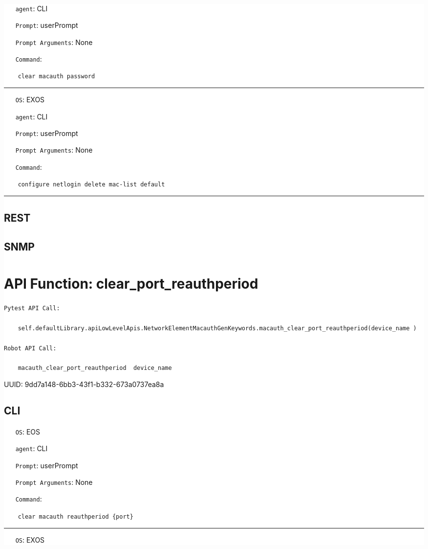 &nbsp;&nbsp;&nbsp;&nbsp;&nbsp;&nbsp;`agent`: CLI

&nbsp;&nbsp;&nbsp;&nbsp;&nbsp;&nbsp;`Prompt`: userPrompt

&nbsp;&nbsp;&nbsp;&nbsp;&nbsp;&nbsp;`Prompt Arguments`: None

&nbsp;&nbsp;&nbsp;&nbsp;&nbsp;&nbsp;`Command`:

		clear macauth password 

----------------------------------------------


&nbsp;&nbsp;&nbsp;&nbsp;&nbsp;&nbsp;`OS`: EXOS

&nbsp;&nbsp;&nbsp;&nbsp;&nbsp;&nbsp;`agent`: CLI

&nbsp;&nbsp;&nbsp;&nbsp;&nbsp;&nbsp;`Prompt`: userPrompt

&nbsp;&nbsp;&nbsp;&nbsp;&nbsp;&nbsp;`Prompt Arguments`: None

&nbsp;&nbsp;&nbsp;&nbsp;&nbsp;&nbsp;`Command`:

		configure netlogin delete mac-list default

----------------------------------------------


## REST
## SNMP
# API Function: clear_port_reauthperiod
	Pytest API Call: 

		self.defaultLibrary.apiLowLevelApis.NetworkElementMacauthGenKeywords.macauth_clear_port_reauthperiod(device_name )

	Robot API Call: 

		macauth_clear_port_reauthperiod  device_name  

UUID: 9dd7a148-6bb3-43f1-b332-673a0737ea8a
## CLI
&nbsp;&nbsp;&nbsp;&nbsp;&nbsp;&nbsp;`OS`: EOS

&nbsp;&nbsp;&nbsp;&nbsp;&nbsp;&nbsp;`agent`: CLI

&nbsp;&nbsp;&nbsp;&nbsp;&nbsp;&nbsp;`Prompt`: userPrompt

&nbsp;&nbsp;&nbsp;&nbsp;&nbsp;&nbsp;`Prompt Arguments`: None

&nbsp;&nbsp;&nbsp;&nbsp;&nbsp;&nbsp;`Command`:

		clear macauth reauthperiod {port}

----------------------------------------------


&nbsp;&nbsp;&nbsp;&nbsp;&nbsp;&nbsp;`OS`: EXOS
